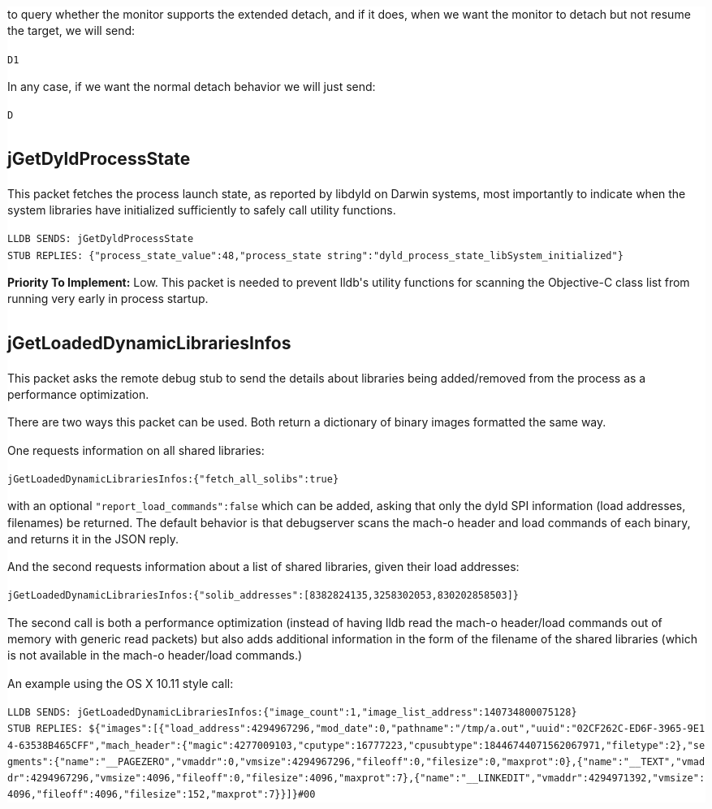 to query whether the monitor supports the extended detach, and if it does,
when we want the monitor to detach but not resume the target, we will
send:
```
D1
```
In any case, if we want the normal detach behavior we will just send:
```
D
```

## jGetDyldProcessState

This packet fetches the process launch state, as reported by libdyld on
Darwin systems, most importantly to indicate when the system libraries
have initialized sufficiently to safely call utility functions.

```
LLDB SENDS: jGetDyldProcessState
STUB REPLIES: {"process_state_value":48,"process_state string":"dyld_process_state_libSystem_initialized"}
```

**Priority To Implement:** Low. This packet is needed to prevent lldb's utility
functions for scanning the Objective-C class list from running very early in
process startup.

## jGetLoadedDynamicLibrariesInfos

This packet asks the remote debug stub to send the details about libraries
being added/removed from the process as a performance optimization.

There are two ways this packet can be used.  Both return a dictionary of
binary images formatted the same way.

One requests information on all shared libraries:
```
jGetLoadedDynamicLibrariesInfos:{"fetch_all_solibs":true}
```
with an optional `"report_load_commands":false` which can be added, asking
that only the dyld SPI information (load addresses, filenames) be returned.
The default behavior is that debugserver scans the mach-o header and load
commands of each binary, and returns it in the JSON reply.

And the second requests information about a list of shared libraries, given their load addresses:
```
jGetLoadedDynamicLibrariesInfos:{"solib_addresses":[8382824135,3258302053,830202858503]}
```

The second call is both a performance optimization (instead of having lldb read the mach-o header/load commands
out of memory with generic read packets) but also adds additional information in the form of the
filename of the shared libraries (which is not available in the mach-o header/load commands.)

An example using the OS X 10.11 style call:
```
LLDB SENDS: jGetLoadedDynamicLibrariesInfos:{"image_count":1,"image_list_address":140734800075128}
STUB REPLIES: ${"images":[{"load_address":4294967296,"mod_date":0,"pathname":"/tmp/a.out","uuid":"02CF262C-ED6F-3965-9E14-63538B465CFF","mach_header":{"magic":4277009103,"cputype":16777223,"cpusubtype":18446744071562067971,"filetype":2},"segments":{"name":"__PAGEZERO","vmaddr":0,"vmsize":4294967296,"fileoff":0,"filesize":0,"maxprot":0},{"name":"__TEXT","vmaddr":4294967296,"vmsize":4096,"fileoff":0,"filesize":4096,"maxprot":7},{"name":"__LINKEDIT","vmaddr":4294971392,"vmsize":4096,"fileoff":4096,"filesize":152,"maxprot":7}}]}#00
```
